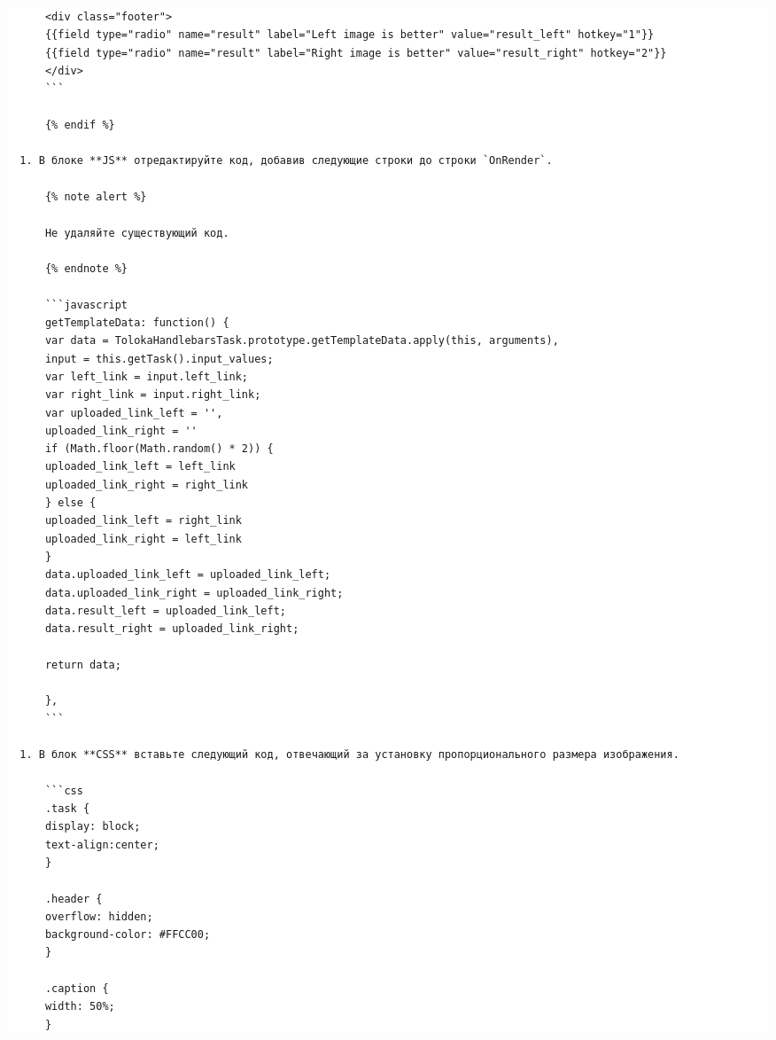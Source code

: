           <div class="footer">
          {{field type="radio" name="result" label="Left image is better" value="result_left" hotkey="1"}}
          {{field type="radio" name="result" label="Right image is better" value="result_right" hotkey="2"}}
          </div>
          ```

          {% endif %}

      1. В блоке **JS** отредактируйте код, добавив следующие строки до строки `OnRender`.

          {% note alert %}

          Не удаляйте существующий код.

          {% endnote %}

          ```javascript
          getTemplateData: function() {
          var data = TolokaHandlebarsTask.prototype.getTemplateData.apply(this, arguments),
          input = this.getTask().input_values;
          var left_link = input.left_link;
          var right_link = input.right_link;
          var uploaded_link_left = '',
          uploaded_link_right = ''
          if (Math.floor(Math.random() * 2)) {
          uploaded_link_left = left_link
          uploaded_link_right = right_link
          } else {
          uploaded_link_left = right_link
          uploaded_link_right = left_link
          }
          data.uploaded_link_left = uploaded_link_left;
          data.uploaded_link_right = uploaded_link_right;
          data.result_left = uploaded_link_left;
          data.result_right = uploaded_link_right;

          return data;

          },
          ```

      1. В блок **CSS** вставьте следующий код, отвечающий за установку пропорционального размера изображения.

          ```css
          .task {
          display: block;
          text-align:center;
          }

          .header {
          overflow: hidden;
          background-color: #FFCC00;
          }

          .caption {
          width: 50%;
          }
